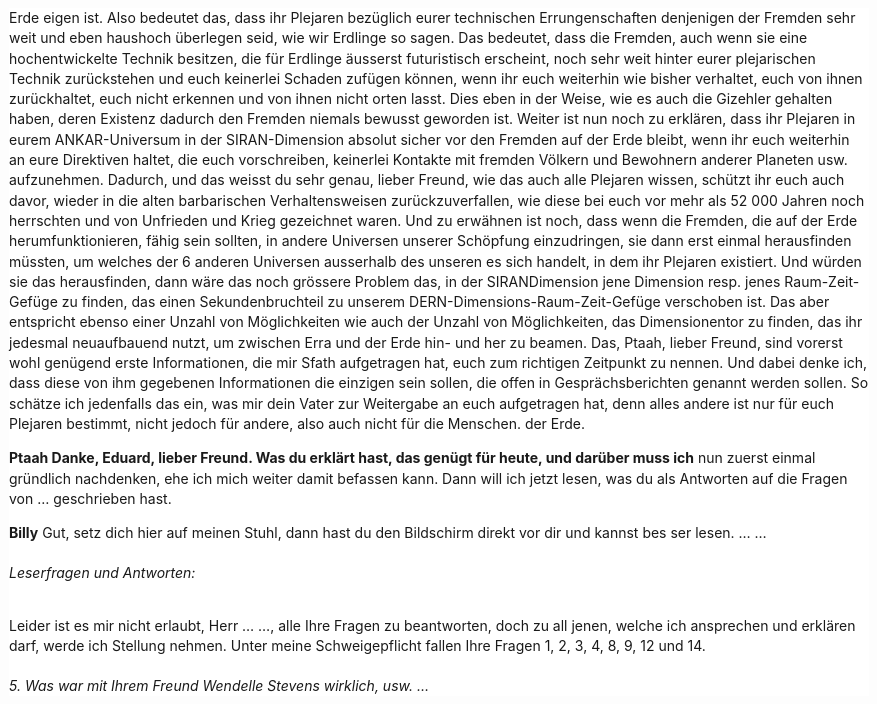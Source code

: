Erde eigen ist. Also bedeutet das, dass ihr Plejaren bezüglich eurer technischen Errungenschaften denjenigen der Fremden sehr weit und eben haushoch überlegen seid, wie wir Erdlinge so sagen. Das bedeutet,
dass die Fremden, auch wenn sie eine hochentwickelte Technik besitzen, die für Erdlinge äusserst futuristisch erscheint, noch sehr weit hinter eurer plejarischen Technik zurückstehen und euch keinerlei Schaden zufügen können, wenn ihr euch weiterhin wie bisher verhaltet, euch von ihnen zurückhaltet, euch
nicht erkennen und von ihnen nicht orten lasst. Dies eben in der Weise, wie es auch die Gizehler gehalten
haben, deren Existenz dadurch den Fremden niemals bewusst geworden ist.
Weiter ist nun noch zu erklären, dass ihr Plejaren in eurem ANKAR-Universum in der SIRAN-Dimension
absolut sicher vor den Fremden auf der Erde bleibt, wenn ihr euch weiterhin an eure Direktiven haltet, die
euch vorschreiben, keinerlei Kontakte mit fremden Völkern und Bewohnern anderer Planeten usw. aufzunehmen. Dadurch, und das weisst du sehr genau, lieber Freund, wie das auch alle Plejaren wissen,
schützt ihr euch auch davor, wieder in die alten barbarischen Verhaltensweisen zurückzuverfallen, wie
diese bei euch vor mehr als 52 000 Jahren noch herrschten und von Unfrieden und Krieg gezeichnet
waren. Und zu erwähnen ist noch, dass wenn die Fremden, die auf der Erde herumfunktionieren, fähig
sein sollten, in andere Universen unserer Schöpfung einzudringen, sie dann erst einmal herausfinden
müssten, um welches der 6 anderen Universen ausserhalb des unseren es sich handelt, in dem ihr Plejaren existiert. Und würden sie das herausfinden, dann wäre das noch grössere Problem das, in der SIRANDimension jene Dimension resp. jenes Raum-Zeit-Gefüge zu finden, das einen Sekundenbruchteil zu unserem DERN-Dimensions-Raum-Zeit-Gefüge verschoben ist. Das aber entspricht ebenso einer Unzahl von
Möglichkeiten wie auch der Unzahl von Möglichkeiten, das Dimensionentor zu finden, das ihr jedesmal
neuaufbauend nutzt, um zwischen Erra und der Erde hin- und her zu beamen.
Das, Ptaah, lieber Freund, sind vorerst wohl genügend erste Informationen, die mir Sfath aufgetragen hat,
euch zum richtigen Zeitpunkt zu nennen. Und dabei denke ich, dass diese von ihm gegebenen Informationen die einzigen sein sollen, die offen in Gesprächsberichten genannt werden sollen. So schätze ich jedenfalls das ein, was mir dein Vater zur Weitergabe an euch aufgetragen hat, denn alles andere ist nur für
euch Plejaren bestimmt, nicht jedoch für andere, also auch nicht für die Menschen. der Erde.

**Ptaah Danke, Eduard, lieber Freund. Was du erklärt hast, das genügt für heute, und darüber muss ich**
nun zuerst einmal gründlich nachdenken, ehe ich mich weiter damit befassen kann. Dann will ich jetzt
lesen, was du als Antworten auf die Fragen von … geschrieben hast.

**Billy** Gut, setz dich hier auf meinen Stuhl, dann hast du den Bildschirm direkt vor dir und kannst bes
ser lesen. … …

###### Leserfragen und Antworten:

Leider ist es mir nicht erlaubt, Herr … …, alle Ihre Fragen zu beantworten, doch zu all jenen, welche ich
ansprechen und erklären darf, werde ich Stellung nehmen. Unter meine Schweigepflicht fallen Ihre Fragen 1, 2, 3, 4, 8, 9, 12 und 14.

###### 5. Was war mit Ihrem Freund Wendelle Stevens wirklich, usw. …
